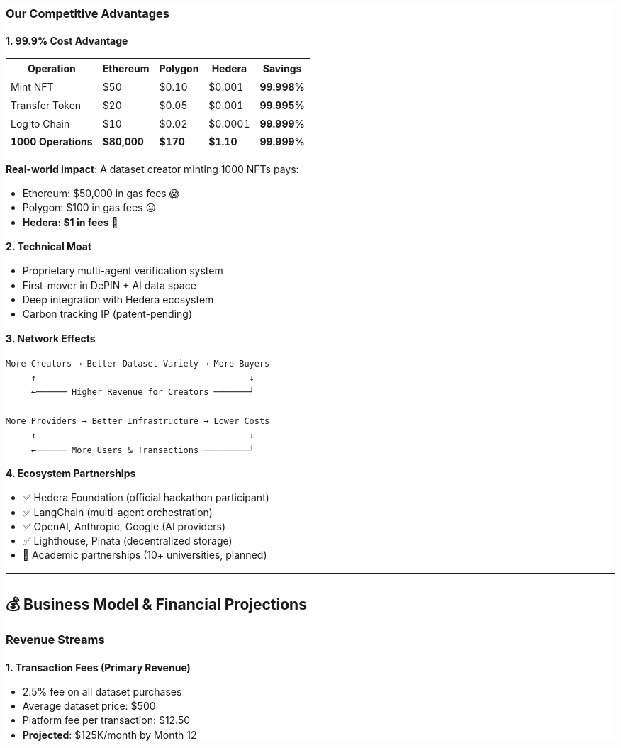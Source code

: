 ### **Our Competitive Advantages**

**1. 99.9% Cost Advantage**

| Operation | Ethereum | Polygon | Hedera | **Savings** |
|-----------|----------|---------|--------|-------------|
| Mint NFT | $50 | $0.10 | $0.001 | **99.998%** |
| Transfer Token | $20 | $0.05 | $0.001 | **99.995%** |
| Log to Chain | $10 | $0.02 | $0.0001 | **99.999%** |
| **1000 Operations** | **$80,000** | **$170** | **$1.10** | **99.999%** |

**Real-world impact**: A dataset creator minting 1000 NFTs pays:
- Ethereum: $50,000 in gas fees 😱
- Polygon: $100 in gas fees 😐
- **Hedera: $1 in fees** 🎉

**2. Technical Moat**
- Proprietary multi-agent verification system
- First-mover in DePIN + AI data space
- Deep integration with Hedera ecosystem
- Carbon tracking IP (patent-pending)

**3. Network Effects**
```
More Creators → Better Dataset Variety → More Buyers
     ↑                                          ↓
     ←────── Higher Revenue for Creators ───────┘

More Providers → Better Infrastructure → Lower Costs
     ↑                                          ↓
     ←────── More Users & Transactions ─────────┘
```

**4. Ecosystem Partnerships**
- ✅ Hedera Foundation (official hackathon participant)
- ✅ LangChain (multi-agent orchestration)
- ✅ OpenAI, Anthropic, Google (AI providers)
- ✅ Lighthouse, Pinata (decentralized storage)
- 🔄 Academic partnerships (10+ universities, planned)

---

## 💰 Business Model & Financial Projections

### **Revenue Streams**

**1. Transaction Fees (Primary Revenue)**
- 2.5% fee on all dataset purchases
- Average dataset price: $500
- Platform fee per transaction: $12.50
- **Projected**: $125K/month by Month 12
